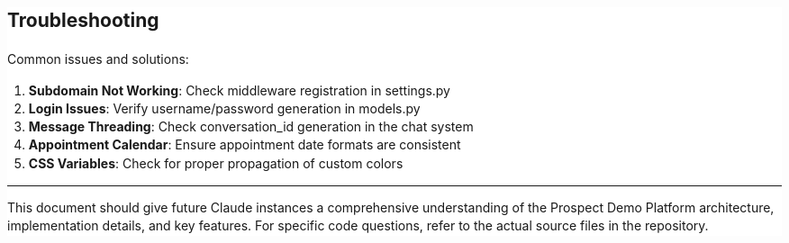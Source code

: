 ## Troubleshooting

Common issues and solutions:

1. **Subdomain Not Working**: Check middleware registration in settings.py
2. **Login Issues**: Verify username/password generation in models.py
3. **Message Threading**: Check conversation_id generation in the chat system
4. **Appointment Calendar**: Ensure appointment date formats are consistent
5. **CSS Variables**: Check for proper propagation of custom colors

---

This document should give future Claude instances a comprehensive understanding of the Prospect Demo Platform architecture, implementation details, and key features. For specific code questions, refer to the actual source files in the repository.